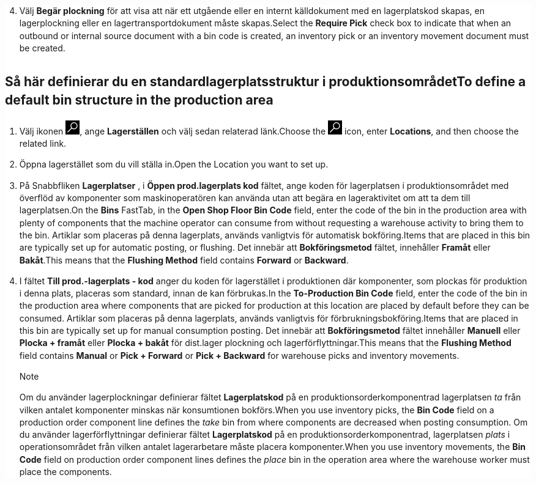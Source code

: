 4.  <span data-ttu-id="d57be-123">Välj **Begär plockning** för att visa att när ett utgående eller en internt källdokument med en lagerplatskod skapas, en lagerplockning eller en lagertransportdokument måste skapas.</span><span class="sxs-lookup"><span data-stu-id="d57be-123">Select the **Require Pick** check box to indicate that when an outbound or internal source document with a bin code is created, an inventory pick or an inventory movement document must be created.</span></span>  

## <a name="to-define-a-default-bin-structure-in-the-production-area"></a><span data-ttu-id="d57be-124">Så här definierar du en standardlagerplatsstruktur i produktionsområdet</span><span class="sxs-lookup"><span data-stu-id="d57be-124">To define a default bin structure in the production area</span></span>  
1.  <span data-ttu-id="d57be-125">Välj ikonen ![Söka efter sida eller rapport](media/ui-search/search_small.png "ikonen Söka efter sida eller rapport"), ange **Lagerställen** och välj sedan relaterad länk.</span><span class="sxs-lookup"><span data-stu-id="d57be-125">Choose the ![Search for Page or Report](media/ui-search/search_small.png "Search for Page or Report icon") icon, enter **Locations**, and then choose the related link.</span></span>
2. <span data-ttu-id="d57be-126">Öppna lagerstället som du vill ställa in.</span><span class="sxs-lookup"><span data-stu-id="d57be-126">Open the Location you want to set up.</span></span>  
3.  <span data-ttu-id="d57be-127">På Snabbfliken **Lagerplatser** , i **Öppen prod.lagerplats kod** fältet, ange koden för lagerplatsen i produktionsområdet med överflöd av komponenter som maskinoperatören kan använda utan att begära en lageraktivitet om att ta dem till lagerplatsen.</span><span class="sxs-lookup"><span data-stu-id="d57be-127">On the **Bins** FastTab, in the **Open Shop Floor Bin Code** field, enter the code of the bin in the production area with plenty of components that the machine operator can consume from without requesting a warehouse activity to bring them to the bin.</span></span> <span data-ttu-id="d57be-128">Artiklar som placeras på denna lagerplats, används vanligtvis för automatisk bokföring.</span><span class="sxs-lookup"><span data-stu-id="d57be-128">Items that are placed in this bin are typically set up for automatic posting, or flushing.</span></span> <span data-ttu-id="d57be-129">Det innebär att **Bokföringsmetod** fältet, innehåller **Framåt** eller **Bakåt**.</span><span class="sxs-lookup"><span data-stu-id="d57be-129">This means that the **Flushing Method** field contains **Forward** or **Backward**.</span></span>  
4. <span data-ttu-id="d57be-130">I fältet **Till prod.-lagerplats - kod** anger du koden för lagerstället i produktionen där komponenter, som plockas för produktion i denna plats, placeras som standard, innan de kan förbrukas.</span><span class="sxs-lookup"><span data-stu-id="d57be-130">In the **To-Production Bin Code** field, enter the code of the bin in the production area where components that are picked for production at this location are placed by default before they can be consumed.</span></span> <span data-ttu-id="d57be-131">Artiklar som placeras på denna lagerplats, används vanligtvis för förbrukningsbokföring.</span><span class="sxs-lookup"><span data-stu-id="d57be-131">Items that are placed in this bin are typically set up for manual consumption posting.</span></span> <span data-ttu-id="d57be-132">Det innebär att **Bokföringsmetod** fältet innehåller **Manuell** eller **Plocka + framåt** eller **Plocka + bakåt** för dist.lager plockning och lagerförflyttningar.</span><span class="sxs-lookup"><span data-stu-id="d57be-132">This means that the **Flushing Method** field contains **Manual** or **Pick + Forward** or **Pick + Backward** for warehouse picks and inventory movements.</span></span>  

    > [!NOTE]  
    >  <span data-ttu-id="d57be-133">Om du använder lagerplockningar definierar fältet **Lagerplatskod** på en produktionsorderkomponentrad lagerplatsen *ta* från vilken antalet komponenter minskas när konsumtionen bokförs.</span><span class="sxs-lookup"><span data-stu-id="d57be-133">When you use inventory picks, the **Bin Code** field on a production order component line defines the *take* bin from where components are decreased when posting consumption.</span></span> <span data-ttu-id="d57be-134">Om du använder lagerförflyttningar definierar fältet **Lagerplatskod** på en produktionsorderkomponentrad, lagerplatsen *plats* i operationsområdet från vilken antalet lagerarbetare måste placera komponenter.</span><span class="sxs-lookup"><span data-stu-id="d57be-134">When you use inventory movements, the **Bin Code** field on production order component lines defines the *place* bin in the operation area where the warehouse worker must place the components.</span></span>  
